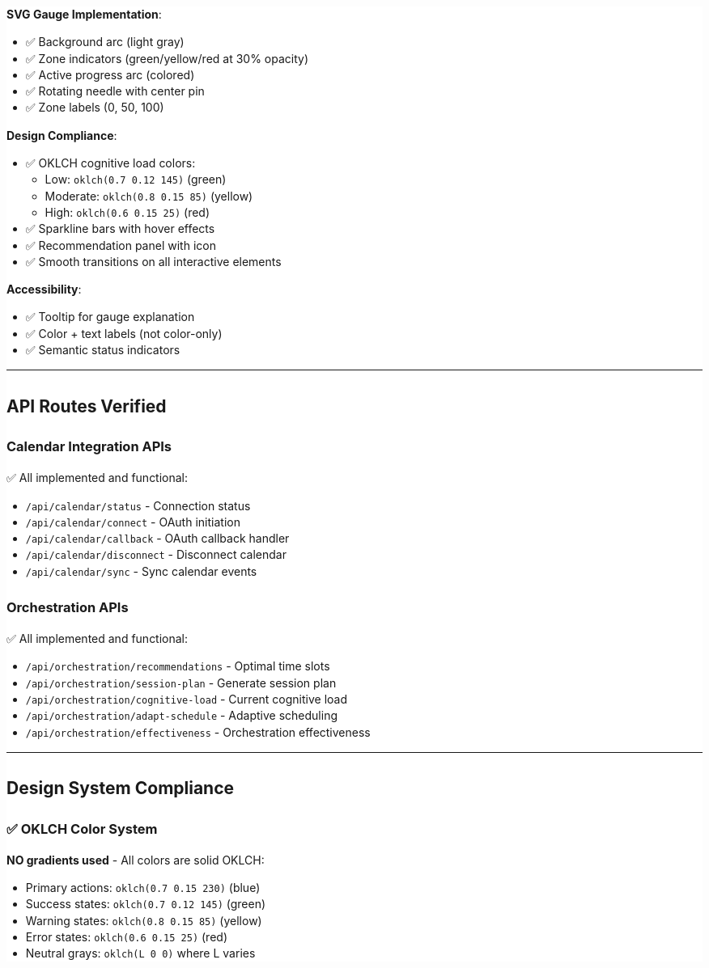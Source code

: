 **SVG Gauge Implementation**:
- ✅ Background arc (light gray)
- ✅ Zone indicators (green/yellow/red at 30% opacity)
- ✅ Active progress arc (colored)
- ✅ Rotating needle with center pin
- ✅ Zone labels (0, 50, 100)

**Design Compliance**:
- ✅ OKLCH cognitive load colors:
  - Low: `oklch(0.7 0.12 145)` (green)
  - Moderate: `oklch(0.8 0.15 85)` (yellow)
  - High: `oklch(0.6 0.15 25)` (red)
- ✅ Sparkline bars with hover effects
- ✅ Recommendation panel with icon
- ✅ Smooth transitions on all interactive elements

**Accessibility**:
- ✅ Tooltip for gauge explanation
- ✅ Color + text labels (not color-only)
- ✅ Semantic status indicators

---

## API Routes Verified

### Calendar Integration APIs
✅ All implemented and functional:
- `/api/calendar/status` - Connection status
- `/api/calendar/connect` - OAuth initiation
- `/api/calendar/callback` - OAuth callback handler
- `/api/calendar/disconnect` - Disconnect calendar
- `/api/calendar/sync` - Sync calendar events

### Orchestration APIs
✅ All implemented and functional:
- `/api/orchestration/recommendations` - Optimal time slots
- `/api/orchestration/session-plan` - Generate session plan
- `/api/orchestration/cognitive-load` - Current cognitive load
- `/api/orchestration/adapt-schedule` - Adaptive scheduling
- `/api/orchestration/effectiveness` - Orchestration effectiveness

---

## Design System Compliance

### ✅ OKLCH Color System
**NO gradients used** - All colors are solid OKLCH:
- Primary actions: `oklch(0.7 0.15 230)` (blue)
- Success states: `oklch(0.7 0.12 145)` (green)
- Warning states: `oklch(0.8 0.15 85)` (yellow)
- Error states: `oklch(0.6 0.15 25)` (red)
- Neutral grays: `oklch(L 0 0)` where L varies
